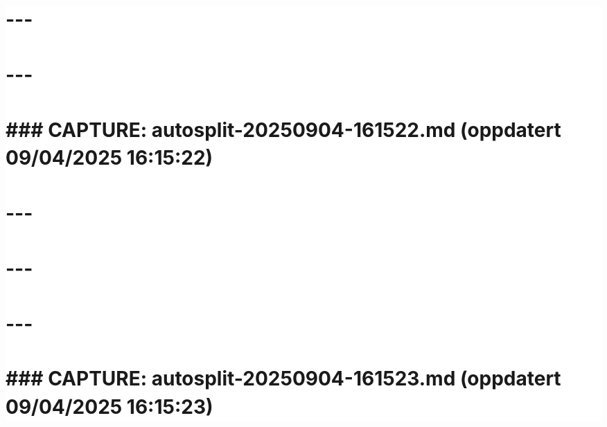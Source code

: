 #

# ---

#

#

#

# ---

#

#

#

#

#

# \### CAPTURE: autosplit-20250904-161522.md (oppdatert 09/04/2025 16:15:22)

# ---

#

#

# ---

#

#

#

# ---

#

#

#

#

#

# \### CAPTURE: autosplit-20250904-161523.md (oppdatert 09/04/2025 16:15:23)
